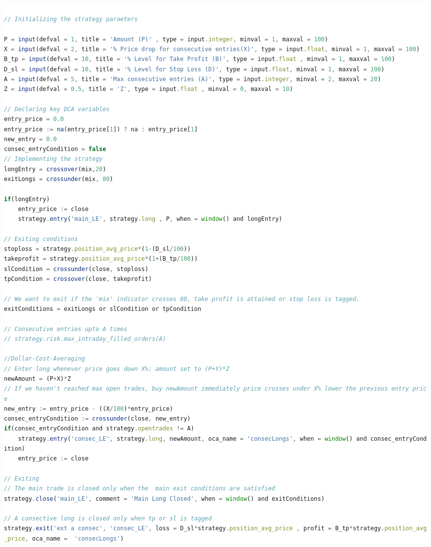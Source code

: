 ``` javascript

// Initializing the strategy paraeters

P = input(defval = 1, title = 'Amount (P)' , type = input.integer, minval = 1, maxval = 100)
X = input(defval = 2, title = '% Price drop for consecutive entries(X)', type = input.float, minval = 1, maxval = 100)
B_tp = input(defval = 10, title = '% Level for Take Profit (B)', type = input.float , minval = 1, maxval = 100)
D_sl = input(defval = 10, title = '% Level for Stop Loss (D)', type = input.float, minval = 1, maxval = 100)
A = input(defval = 5, title = 'Max consecutive entries (A)', type = input.integer, minval = 2, maxval = 20)
Z = input(defval = 0.5, title = 'Z', type = input.float , minval = 0, maxval = 10)

// Declaring key DCA variables
entry_price = 0.0
entry_price := na(entry_price[1]) ? na : entry_price[1]
new_entry = 0.0
consec_entryCondition = false
// Implementing the strategy
longEntry = crossover(mix,20)
exitLongs = crossunder(mix, 80)

if(longEntry)
    entry_price := close
    strategy.entry('main_LE', strategy.long , P, when = window() and longEntry)

// Exiting conditions
stoploss = strategy.position_avg_price*(1-(D_sl/100))
takeprofit = strategy.position_avg_price*(1+(B_tp/100))
slCondition = crossunder(close, stoploss)
tpCondition = crossover(close, takeprofit)

// We want to exit if the 'mix' indicator crosses 80, take profit is attained or stop loss is tagged.
exitConditions = exitLongs or slCondition or tpCondition

// Consecutive entries upto A times
// strategy.risk.max_intraday_filled_orders(A)

//Dollar-Cost-Averaging
// Enter long whenever price goes down X%: amount set to (P+Y)*Z
newAmount = (P+X)*Z
// If we haven't reached max open trades, buy newAmount immediately price crosses under X% lower the previous entry price
new_entry := entry_price - ((X/100)*entry_price)
consec_entryCondition := crossunder(close, new_entry)
if(consec_entryCondition and strategy.opentrades != A)
    strategy.entry('consec_LE', strategy.long, newAmount, oca_name = 'consecLongs', when = window() and consec_entryCondition)
    entry_price := close
    
// Exiting
// The main trade is closed only when the  main exit conditions are satisfied
strategy.close('main_LE', comment = 'Main Long Closed', when = window() and exitConditions)

// A consective long is closed only when tp or sl is tagged
strategy.exit('ext a consec', 'consec_LE', loss = D_sl*strategy.position_avg_price , profit = B_tp*strategy.position_avg_price, oca_name =  'consecLongs')

```
